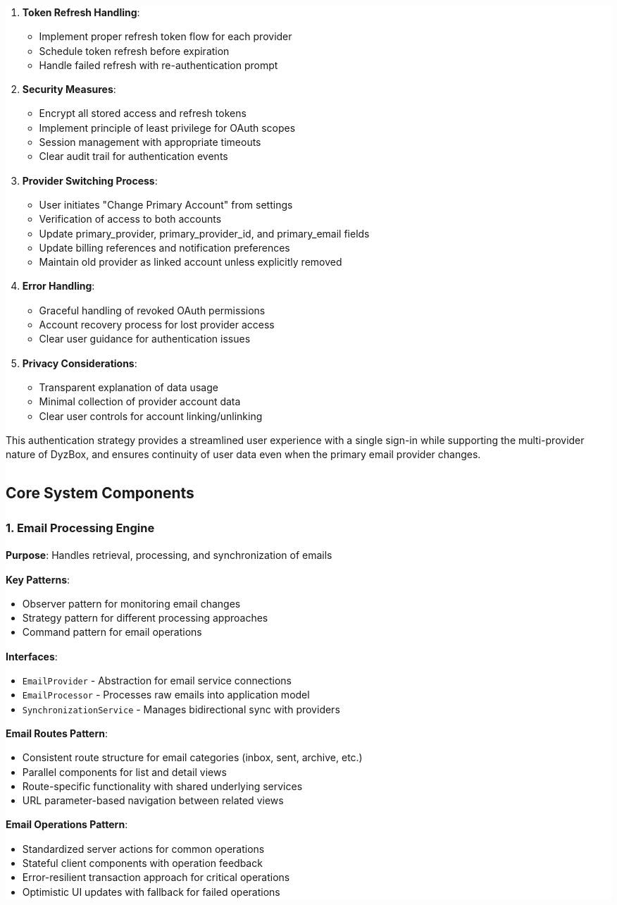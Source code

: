 1. **Token Refresh Handling**:
   - Implement proper refresh token flow for each provider
   - Schedule token refresh before expiration
   - Handle failed refresh with re-authentication prompt

2. **Security Measures**:
   - Encrypt all stored access and refresh tokens
   - Implement principle of least privilege for OAuth scopes
   - Session management with appropriate timeouts
   - Clear audit trail for authentication events

3. **Provider Switching Process**:
   - User initiates "Change Primary Account" from settings
   - Verification of access to both accounts
   - Update primary_provider, primary_provider_id, and primary_email fields
   - Update billing references and notification preferences
   - Maintain old provider as linked account unless explicitly removed

4. **Error Handling**:
   - Graceful handling of revoked OAuth permissions
   - Account recovery process for lost provider access
   - Clear user guidance for authentication issues

5. **Privacy Considerations**:
   - Transparent explanation of data usage
   - Minimal collection of provider account data
   - Clear user controls for account linking/unlinking

This authentication strategy provides a streamlined user experience with a single sign-in while supporting the multi-provider nature of DyzBox, and ensures continuity of user data even when the primary email provider changes.

## Core System Components

### 1. Email Processing Engine

**Purpose**: Handles retrieval, processing, and synchronization of emails

**Key Patterns**:
- Observer pattern for monitoring email changes
- Strategy pattern for different processing approaches
- Command pattern for email operations

**Interfaces**:
- `EmailProvider` - Abstraction for email service connections
- `EmailProcessor` - Processes raw emails into application model
- `SynchronizationService` - Manages bidirectional sync with providers

**Email Routes Pattern**:
- Consistent route structure for email categories (inbox, sent, archive, etc.)
- Parallel components for list and detail views 
- Route-specific functionality with shared underlying services
- URL parameter-based navigation between related views

**Email Operations Pattern**:
- Standardized server actions for common operations
- Stateful client components with operation feedback
- Error-resilient transaction approach for critical operations
- Optimistic UI updates with fallback for failed operations
